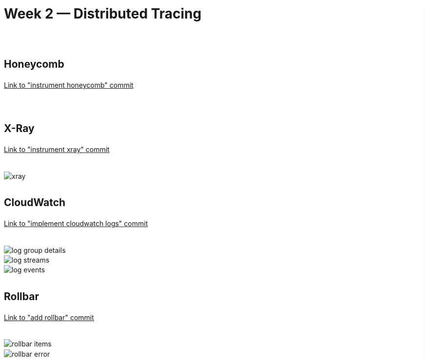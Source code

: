 # Week 2 — Distributed Tracing

<br/>

## Honeycomb

[Link to "instrument honeycomb" commit](https://github.com/seymabardakci/aws-bootcamp-cruddur-2023/commit/693cfa4434f638d36307bba098da4361b4b54e41)

<br/>

## X-Ray
[Link to "instrument xray" commit](https://github.com/seymabardakci/aws-bootcamp-cruddur-2023/commit/1afe5d2f909ce731042fb49cf5c18d7585b198ca)

<br/>

<img width="950" alt="xray" src="https://user-images.githubusercontent.com/63188804/224508151-628d9d92-6c87-419f-b33c-0db2bf48cb15.png">

<br/>

## CloudWatch

[Link to "implement cloudwatch logs" commit](https://github.com/seymabardakci/aws-bootcamp-cruddur-2023/commit/64ad4b7b9160f9b16d6a0013bdb3ea8feb4aa95c)

<br/>

<img width="1429" alt="log group details" src="https://user-images.githubusercontent.com/63188804/224507950-a20d1a20-a3c6-467c-872e-3d33253494b8.png">
<br/>

<img width="1435" alt="log streams" src="https://user-images.githubusercontent.com/63188804/224507961-ec94015d-b7dc-4d07-ba6b-a3abca3d670f.png">
<br/>

<img width="1439" alt="log events" src="https://user-images.githubusercontent.com/63188804/224507972-274e89a5-b951-4cc4-92b8-26f6fddcf139.png">

<br/>

## Rollbar

[Link to "add rollbar" commit](https://github.com/seymabardakci/aws-bootcamp-cruddur-2023/commit/f3f5b941d5595d86126641f26efdcd1353a58059)

<br/>

<img width="1425" alt="rollbar items" src="https://user-images.githubusercontent.com/63188804/224508087-ae4faf12-d942-459a-8bac-5bb69f8421c8.png">
<br/>

<img width="1413" alt="rollbar error" src="https://user-images.githubusercontent.com/63188804/224508108-7769c235-f208-4c31-a3b8-7e92be3a54b6.png">
